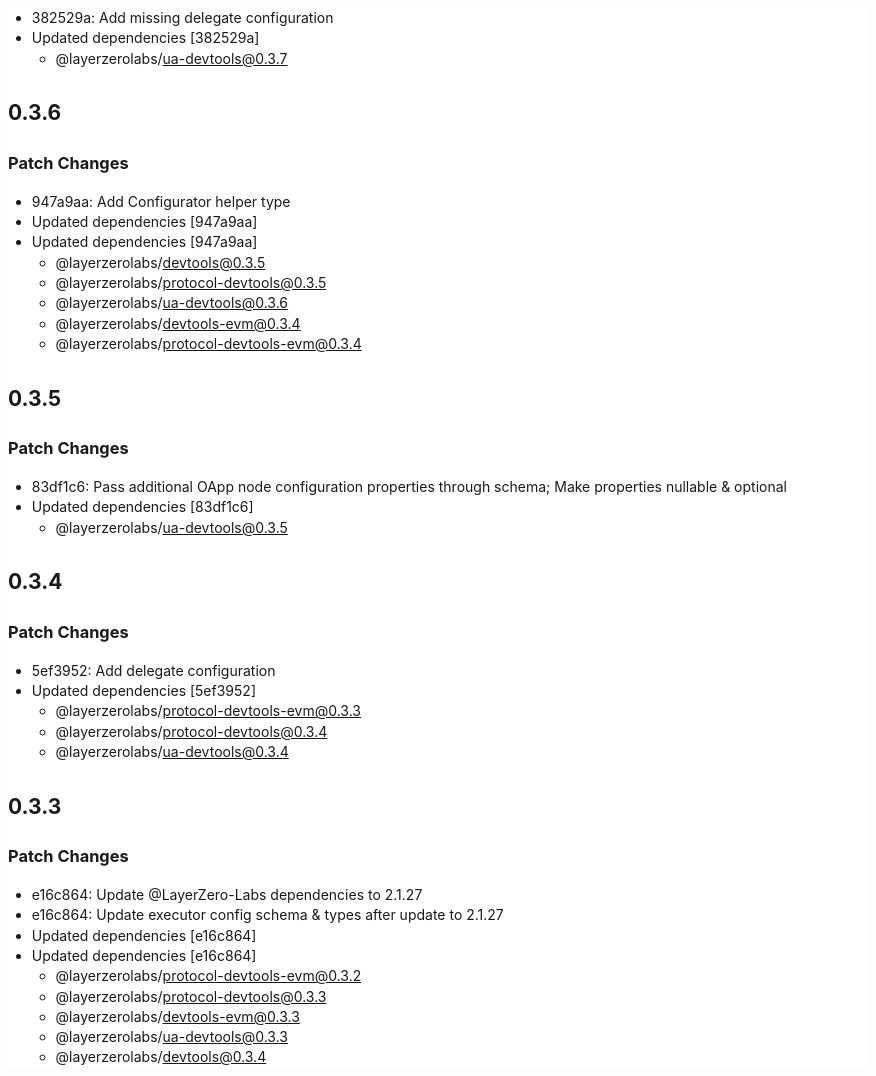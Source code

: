 - 382529a: Add missing delegate configuration
- Updated dependencies [382529a]
  - @layerzerolabs/ua-devtools@0.3.7

## 0.3.6

### Patch Changes

- 947a9aa: Add Configurator helper type
- Updated dependencies [947a9aa]
- Updated dependencies [947a9aa]
  - @layerzerolabs/devtools@0.3.5
  - @layerzerolabs/protocol-devtools@0.3.5
  - @layerzerolabs/ua-devtools@0.3.6
  - @layerzerolabs/devtools-evm@0.3.4
  - @layerzerolabs/protocol-devtools-evm@0.3.4

## 0.3.5

### Patch Changes

- 83df1c6: Pass additional OApp node configuration properties through schema; Make properties nullable & optional
- Updated dependencies [83df1c6]
  - @layerzerolabs/ua-devtools@0.3.5

## 0.3.4

### Patch Changes

- 5ef3952: Add delegate configuration
- Updated dependencies [5ef3952]
  - @layerzerolabs/protocol-devtools-evm@0.3.3
  - @layerzerolabs/protocol-devtools@0.3.4
  - @layerzerolabs/ua-devtools@0.3.4

## 0.3.3

### Patch Changes

- e16c864: Update @LayerZero-Labs dependencies to 2.1.27
- e16c864: Update executor config schema & types after update to 2.1.27
- Updated dependencies [e16c864]
- Updated dependencies [e16c864]
  - @layerzerolabs/protocol-devtools-evm@0.3.2
  - @layerzerolabs/protocol-devtools@0.3.3
  - @layerzerolabs/devtools-evm@0.3.3
  - @layerzerolabs/ua-devtools@0.3.3
  - @layerzerolabs/devtools@0.3.4
